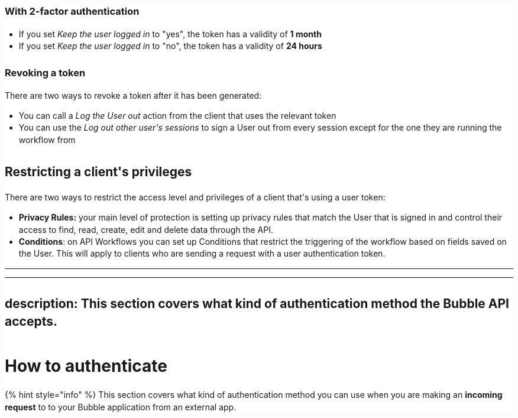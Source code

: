 ### **With 2-factor authentication**

* If you set _Keep the user logged in_ to "yes", the token has a validity of **1 month**
* If you set _Keep the user logged in_ to "no", the token has a validity of **24 hours**

### Revoking a token

There are two ways to revoke a token after it has been generated:

* You can call a _Log the User out_ action from the client that uses the relevant token
* You can use the _Log out other user's sessions_ to sign a User out from every session except for the one they are running the workflow from

## Restricting a client's privileges

There are two ways to restrict the access level and privileges of a client that's using a user token:

* **Privacy Rules:** your main level of protection is setting up privacy rules that match the User that is signed in and control their access to find, read, create, edit and delete data through the API.&#x20;
* **Conditions**: on API Workflows you can set up Conditions that restrict the triggering of the workflow based on fields saved on the User. This will apply to clients who are sending a request with a user authentication token.



[^1]: The _client_ is the one that is making a request in an API call, as opposed to the _server_ who is the one to respond.\
    \
    In the case of the Bubble API, the external system is the _client_ and your Bubble app is the _server_.\


    Article: [The client/server relationship](../../../introduction-to-apis#client-and-server)

[^2]: Privacy Rules are server-side rules that govern **who** has access to **what** in your database.\
    \
    In the context of APIs, Privacy Rules are applied to API requests depending on how the client has authenticated.\
    \
    Article: [Data API Privacy Rules](../the-data-api/data-api-privacy-rules)\
    Article: [Workflow API Privacy Rules](../the-workflow-api/workflow-api-privacy-rules)

[^3]: An API Workflow is a server-side Workflow that can be exposed to be triggered from an external app through an API call.\
    \
    Article: [The Workflow API](../the-workflow-api)\
    Article [API Workflows](../the-workflow-api/api-workflows)

---

---
description: This section covers what kind of authentication method the Bubble API accepts.
---

# How to authenticate

{% hint style="info" %}
This section covers what kind of authentication method you can use when you are making an **incoming request** to to your Bubble application from an external app.


[^1]: In the Bubble docs, experience levels are categorized into beginner, intermediate, and advanced.
[^1]: In the Bubble docs, experience levels are categorized into beginner, intermediate, and advanced.
[^1]: The _client_ is the system that initiates an API Connection by sending a request, as opposed to the _server_ who is the one to receive it and respond.
[^2]: An API resource is a specific item or service that is made available by the API and can be accessed via a unique endpoint.\
[^3]: The Data API can give external applications access to your app's database to read, create, edit and delete records.\
[^4]: The Workflow API lets you set up API workflows that can be triggered from outside of your own application without visiting any page.\
[^5]: The bearer token is a string that identifies **who** the client is. It serves as both username and password and is included in the _header_ of the API request.\
[^1]: Authentication is the process of identifying **who** a client is in order to determine what resources they should be given access to.\
[^2]: Ad admin API key is an API token that you can create in the Bubble editor. This token gives the broadest API access level available.\
[^3]: A User token is a way for an API client to sign in as a registered User in your app and be constrained by the same Privacy Rules and Conditions that would apply if the User used your app directly via a browser.\
[^4]: A RESTful API is a way to describe that an API follows a certain kind of structure that ensures it is compatible with other services that share the same structure.\
[^5]: Postman is a freemium software used to set up and test API calls.\
[^6]: Privacy Rules are server-side rules that govern **who** has access to **what** in your database. For example, a logged-in User may have access to specific Data Types while a non-logged-in User does not.\
[^7]: Conditions on a Workflow let you specify under which condition the Workflow should run.\
[^8]: The field of encryption is called _cryptography._ Cryptographically secure means that the token is generated in a way that the industry considers highly secure.\
[^1]: REST, or Representational State Transfer, is not actually a protocol, but more of a set of guidelines that define how a client and server should interact with each other.\
[^2]: Granting full access to your database from an external app or system is done by using an _admin token_ when the client is authenticating with your API.\
[^3]: Using _User authentication_ in combination with Privacy Rules gives you a highly granular and secure way to protect sensitive data in your database when you use the Data API.\
[^1]: The Bubble API lets you set up a platform to accept incoming API requests to access your database or to trigger workflows.\
[^2]: An API Workflow is a Workflow that you can choose to expose to external apps to be able to trigger.\
[^3]: A webhook is a way for an app to provide other applications with real-time information. It allows one app to send data to another app when certain events happen.
[^4]: A public API Workflow refers to any API Workflow that has the _Expose as a public API flow_ box checked.\
[^1]: A resource is a specific piece of data or functionality that can be accessed through the API.\
[^2]: An HTTP request is the technical term for the protocol that is being used in an API call.
[^3]: The HTTP method (sometimes called HTTP verb) is the instruction that tells the server what action to take. It is a part of the endpoint of every RESTful API call.\
[^4]: JSON is a lightweight data interchange format typically used in Javascript. It uses human-readable text to transmit data objects that consist of attribute–value pairs and array data types.\
[^5]: REST, or Representational State Transfer, is not actually a protocol, but more of a set of guidelines that define how a client and server should interact with each other.\
[^6]: Authentication is the process of identifying **who** a client is in order to determine **what** resources they should have access to.\
[^7]: A _call_ in this context is one type of request that you send to a server. For example, one call may be used to get access to some data, while another is used to write data or start a workflow.\
[^8]: _Initializing_ a call means to make an initial call to the server to test that it works.\
[^9]: Authentication is the process of identifying **who** a client is in order to determine what resources they should be given access to.\
[^10]: A resource is a specific piece of data or a service that's made available by an API and can be accessed via a unique endpoint or URL using methods such as GET, POST, PUT, and DELETE.
[^11]: The HTTP method is sent along with an API request to instruct the server on **what** actions we want to take.\
[^12]: REST, or Representational State Transfer, is a way to structure API Calls to make sure they are compatible with other systems using the same architecture.\
[^13]: The Data API is Bubble's built-in API service that lets you configure your app to accept incoming connections to your app's database.\
[^14]: The Workflow API is Bubble's built in service that lets you configure your app's workflows to be triggered from an external application.\
[^1]: The _API Connector_ is a plugin that allows you to set up outbound API calls to external apps and services from your app.
[^1]: In the Bubble docs, experience levels are categorized into beginner, intermediate, and advanced.
[^2]: Any Bubble user that you invite to view and/or edit your app and/or database is considered a _collaborator_.
[^3]: You can control what each individual collaborator has access to.